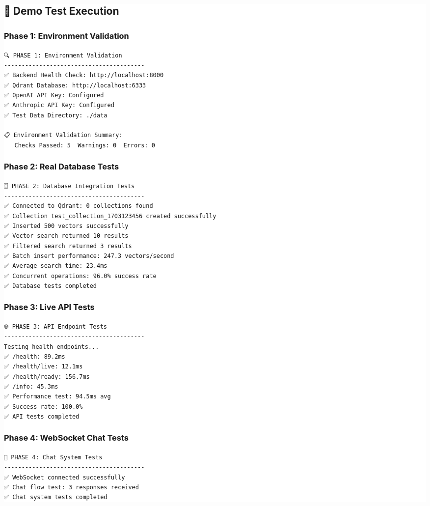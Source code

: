 
## 🎯 **Demo Test Execution**

### **Phase 1: Environment Validation**
```bash
🔍 PHASE 1: Environment Validation
----------------------------------------
✅ Backend Health Check: http://localhost:8000
✅ Qdrant Database: http://localhost:6333  
✅ OpenAI API Key: Configured
✅ Anthropic API Key: Configured
✅ Test Data Directory: ./data

📋 Environment Validation Summary:
   Checks Passed: 5  Warnings: 0  Errors: 0
```

### **Phase 2: Real Database Tests**
```bash
🗄️ PHASE 2: Database Integration Tests
----------------------------------------
✅ Connected to Qdrant: 0 collections found
✅ Collection test_collection_1703123456 created successfully
✅ Inserted 500 vectors successfully
✅ Vector search returned 10 results
✅ Filtered search returned 3 results
✅ Batch insert performance: 247.3 vectors/second
✅ Average search time: 23.4ms
✅ Concurrent operations: 96.0% success rate
✅ Database tests completed
```

### **Phase 3: Live API Tests**
```bash
🌐 PHASE 3: API Endpoint Tests
----------------------------------------
Testing health endpoints...
✅ /health: 89.2ms
✅ /health/live: 12.1ms
✅ /health/ready: 156.7ms
✅ /info: 45.3ms
✅ Performance test: 94.5ms avg
✅ Success rate: 100.0%
✅ API tests completed
```

### **Phase 4: WebSocket Chat Tests**
```bash
💬 PHASE 4: Chat System Tests
----------------------------------------
✅ WebSocket connected successfully
✅ Chat flow test: 3 responses received
✅ Chat system tests completed
```
